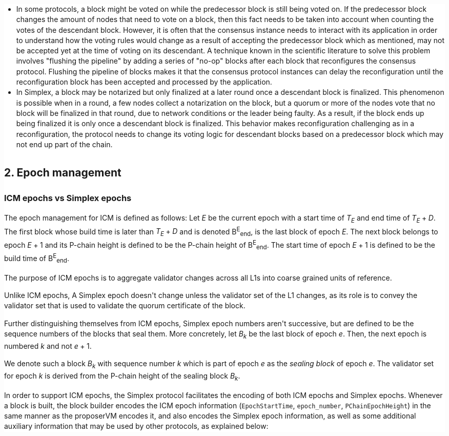 - In some protocols, a block might be voted on while the predecessor block is still being voted on.
  If the predecessor block changes the amount of nodes that need to vote on a block, then this fact needs to be taken
  into account when counting the votes of the descendant block. However, it is often that the consensus instance needs to
  interact with its application in order to understand how the voting rules would change as a result of accepting the predecessor block
  which as mentioned, may not be accepted yet at the time of voting on its descendant.
  A technique known in the scientific literature to solve this problem involves "flushing the pipeline" by adding a series of "no-op" blocks
  after each block that reconfigures the consensus protocol. Flushing the pipeline of blocks makes it that the consensus protocol instances
  can delay the reconfiguration until the reconfiguration block has been accepted and processed by the application.
- In Simplex, a block may be notarized but only finalized at a later round once a descendant block is finalized.
  This phenomenon is possible when in a round, a few nodes collect a notarization on the block, but a quorum or more of the nodes vote that no block will be finalized
  in that round, due to network conditions or the leader being faulty. As a result, if the block ends up being finalized it is only once a descendant block is finalized.
  This behavior makes reconfiguration challenging as in a reconfiguration, the protocol needs to change its voting logic for descendant blocks
  based on a predecessor block which may not end up part of the chain.

## 2. Epoch management

### ICM epochs vs Simplex epochs

The epoch management for ICM is defined as follows:
Let $E$ be the current epoch with a start time of $T_{E}$ and end time of $T_{E} + D$.
The first block whose build time is later than $T_{E} + D$ and is denoted B<sup>E</sup><sub>end</sub>, is the last block of epoch $E$.
The next block belongs to epoch $E + 1$ and its P-chain height is defined to be the P-chain height of B<sup>E</sup><sub>end</sub>.
The start time of epoch $E + 1$ is defined to be the build time of B<sup>E</sup><sub>end</sub>.

The purpose of ICM epochs is to aggregate validator changes across all L1s into coarse grained units of reference.

Unlike ICM epochs, A Simplex epoch doesn't change unless the validator set of the L1 changes,
as its role is to convey the validator set that is used to validate the quorum certificate of the block.

Further distinguishing themselves from ICM epochs, Simplex epoch numbers aren't successive, but are defined to be the sequence numbers of the blocks that seal them.
More concretely, let $B_k$ be the last block of epoch $e$.
Then, the next epoch is numbered $k$ and not $e+1$.

We denote such a block $B_k$ with sequence number $k$ which is part of epoch $e$ as the $sealing~block$ of epoch $e$.
The validator set for epoch $k$ is derived from the P-chain height of the sealing block $B_k$.

In order to support ICM epochs, the Simplex protocol facilitates the encoding of both ICM epochs and Simplex epochs.
Whenever a block is built, the block builder encodes the ICM epoch information (`EpochStartTime`, `epoch_number`, `PChainEpochHeight`) in the same manner as the proposerVM encodes it,
and also encodes the Simplex epoch information, as well as some additional auxiliary information that may be used by other protocols, as explained below:
